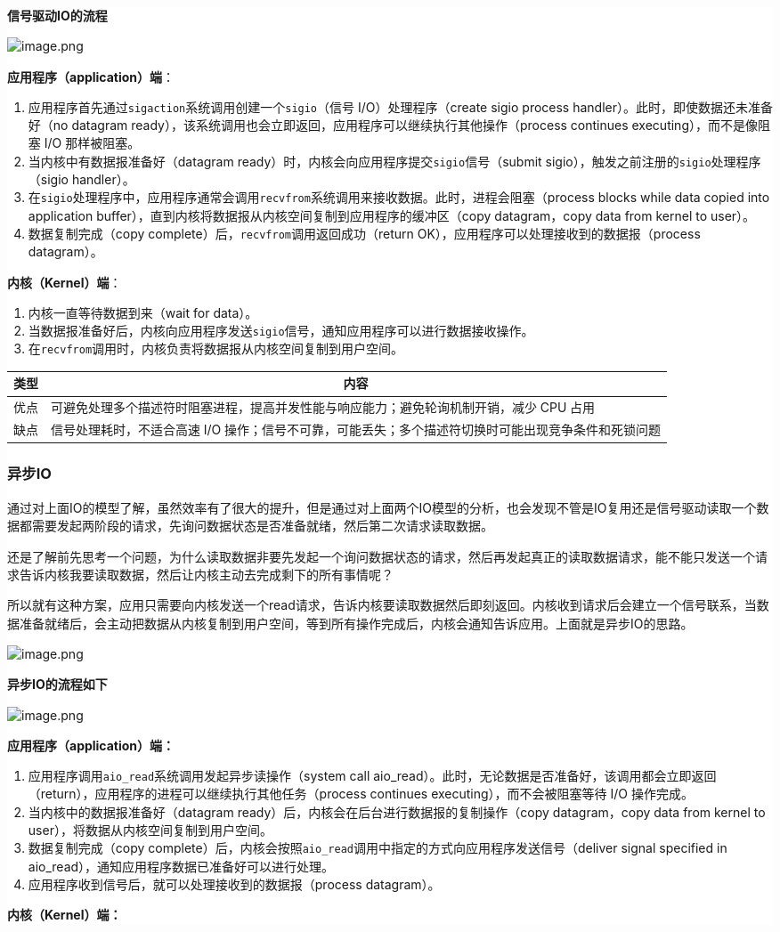 **信号驱动IO的流程**

![image.png](https://cdn.easymuzi.cn/img/20250117003908022.png)


**应用程序（application）端**：

1. 应用程序首先通过`sigaction`系统调用创建一个`sigio`（信号 I/O）处理程序（create sigio process handler）。此时，即使数据还未准备好（no datagram ready），该系统调用也会立即返回，应用程序可以继续执行其他操作（process continues executing），而不是像阻塞 I/O 那样被阻塞。
2. 当内核中有数据报准备好（datagram ready）时，内核会向应用程序提交`sigio`信号（submit sigio），触发之前注册的`sigio`处理程序（sigio handler）。
3. 在`sigio`处理程序中，应用程序通常会调用`recvfrom`系统调用来接收数据。此时，进程会阻塞（process blocks while data copied into application buffer），直到内核将数据报从内核空间复制到应用程序的缓冲区（copy datagram，copy data from kernel to user）。
4. 数据复制完成（copy complete）后，`recvfrom`调用返回成功（return OK），应用程序可以处理接收到的数据报（process datagram）。

**内核（Kernel）端**：

1. 内核一直等待数据到来（wait for data）。
2. 当数据报准备好后，内核向应用程序发送`sigio`信号，通知应用程序可以进行数据接收操作。
3. 在`recvfrom`调用时，内核负责将数据报从内核空间复制到用户空间。

| **类型** | **内容**                                               |
| ------ | ---------------------------------------------------- |
| 优点     | 可避免处理多个描述符时阻塞进程，提高并发性能与响应能力；避免轮询机制开销，减少 CPU 占用       |
| 缺点     | 信号处理耗时，不适合高速 I/O 操作；信号不可靠，可能丢失；多个描述符切换时可能出现竞争条件和死锁问题 |

### 异步IO

通过对上面IO的模型了解，虽然效率有了很大的提升，但是通过对上面两个IO模型的分析，也会发现不管是IO复用还是信号驱动读取一个数据都需要发起两阶段的请求，先询问数据状态是否准备就绪，然后第二次请求读取数据。

还是了解前先思考一个问题，为什么读取数据非要先发起一个询问数据状态的请求，然后再发起真正的读取数据请求，能不能只发送一个请求告诉内核我要读取数据，然后让内核主动去完成剩下的所有事情呢？

所以就有这种方案，应用只需要向内核发送一个read请求，告诉内核要读取数据然后即刻返回。内核收到请求后会建立一个信号联系，当数据准备就绪后，会主动把数据从内核复制到用户空间，等到所有操作完成后，内核会通知告诉应用。上面就是异步IO的思路。

![image.png](https://cdn.easymuzi.cn/img/20250117003918294.png)


**异步IO的流程如下**

![image.png](https://cdn.easymuzi.cn/img/20250117003922364.png)


**应用程序（application）端：**

1. 应用程序调用`aio_read`系统调用发起异步读操作（system call aio_read）。此时，无论数据是否准备好，该调用都会立即返回（return），应用程序的进程可以继续执行其他任务（process continues executing），而不会被阻塞等待 I/O 操作完成。
2. 当内核中的数据报准备好（datagram ready）后，内核会在后台进行数据报的复制操作（copy datagram，copy data from kernel to user），将数据从内核空间复制到用户空间。
3. 数据复制完成（copy complete）后，内核会按照`aio_read`调用中指定的方式向应用程序发送信号（deliver signal specified in aio_read），通知应用程序数据已准备好可以进行处理。
4. 应用程序收到信号后，就可以处理接收到的数据报（process datagram）。

**内核（Kernel）端：**
